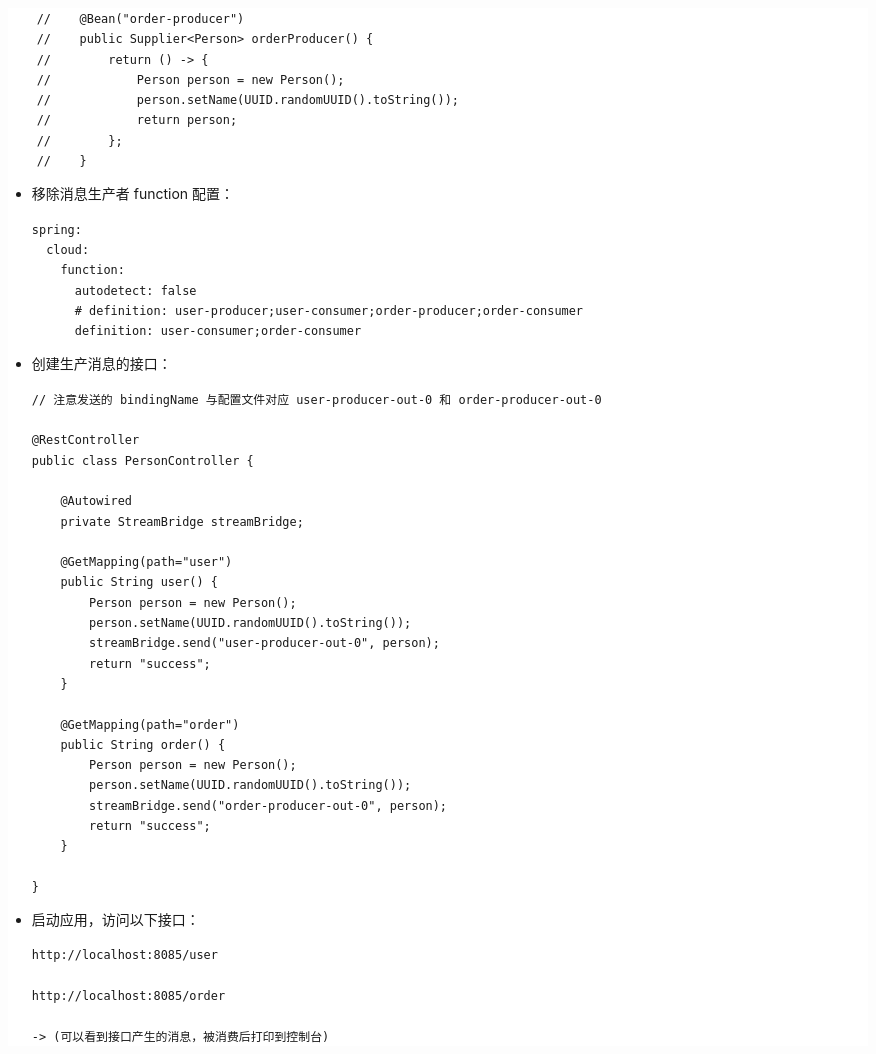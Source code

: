         //    @Bean("order-producer")
        //    public Supplier<Person> orderProducer() {
        //        return () -> {
        //            Person person = new Person();
        //            person.setName(UUID.randomUUID().toString());
        //            return person;
        //        };
        //    }

  * 移除消息生产者 function 配置：

        spring:
          cloud:
            function:
              autodetect: false
              # definition: user-producer;user-consumer;order-producer;order-consumer
              definition: user-consumer;order-consumer

  * 创建生产消息的接口：

        // 注意发送的 bindingName 与配置文件对应 user-producer-out-0 和 order-producer-out-0

        @RestController
        public class PersonController {

            @Autowired
            private StreamBridge streamBridge;

            @GetMapping(path="user")
            public String user() {
                Person person = new Person();
                person.setName(UUID.randomUUID().toString());
                streamBridge.send("user-producer-out-0", person);
                return "success";
            }

            @GetMapping(path="order")
            public String order() {
                Person person = new Person();
                person.setName(UUID.randomUUID().toString());
                streamBridge.send("order-producer-out-0", person);
                return "success";
            }

        }

  * 启动应用，访问以下接口：

        http://localhost:8085/user

        http://localhost:8085/order

        -> (可以看到接口产生的消息，被消费后打印到控制台)
